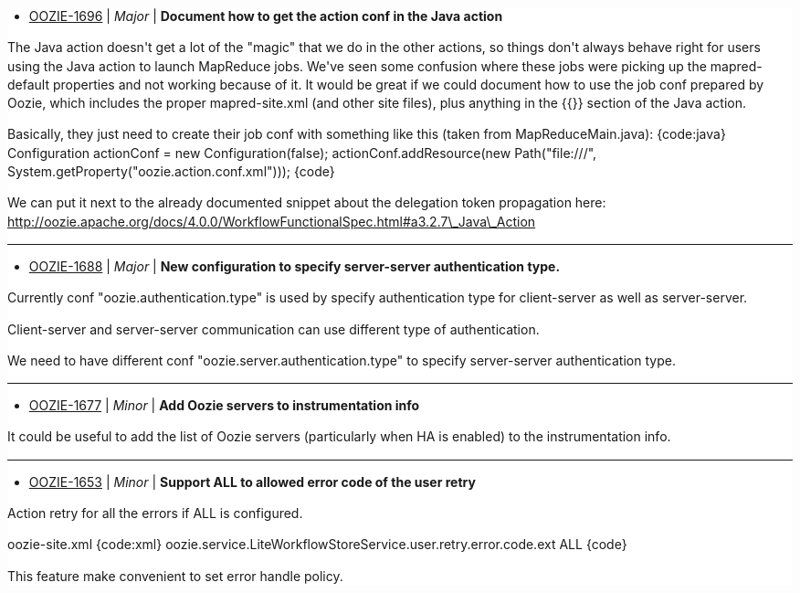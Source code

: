 * [OOZIE-1696](https://issues.apache.org/jira/browse/OOZIE-1696) | *Major* | **Document how to get the action conf in the Java action**

The Java action doesn't get a lot of the "magic" that we do in the other actions, so things don't always behave right for users using the Java action to launch MapReduce jobs.  We've seen some confusion where these jobs were picking up the mapred-default properties and not working because of it.  It would be great if we could document how to use the job conf prepared by Oozie, which includes the proper mapred-site.xml (and other site files), plus anything in the {{<configuration>}} section of the Java action.  

Basically, they just need to create their job conf with something like this (taken from MapReduceMain.java):
{code:java}
Configuration actionConf = new Configuration(false);
actionConf.addResource(new Path("file:///", System.getProperty("oozie.action.conf.xml")));
{code}

We can put it next to the already documented snippet about the delegation token propagation here: http://oozie.apache.org/docs/4.0.0/WorkflowFunctionalSpec.html#a3.2.7\_Java\_Action


---

* [OOZIE-1688](https://issues.apache.org/jira/browse/OOZIE-1688) | *Major* | **New configuration to specify server-server authentication type.**

Currently conf "oozie.authentication.type" is used by specify authentication type for client-server as well as server-server.

Client-server and server-server communication can use different type of authentication.

We need to have  different conf "oozie.server.authentication.type" to specify server-server authentication type.


---

* [OOZIE-1677](https://issues.apache.org/jira/browse/OOZIE-1677) | *Minor* | **Add Oozie servers to instrumentation info**

It could be useful to add the list of Oozie servers (particularly when HA is enabled) to the instrumentation info.


---

* [OOZIE-1653](https://issues.apache.org/jira/browse/OOZIE-1653) | *Minor* | **Support ALL to allowed error code of the user retry**

Action retry for all the errors if ALL is configured.

oozie-site.xml
{code:xml}
<name>oozie.service.LiteWorkflowStoreService.user.retry.error.code.ext</name>
<value>ALL</value>
{code}

This feature make convenient to set error handle policy.
